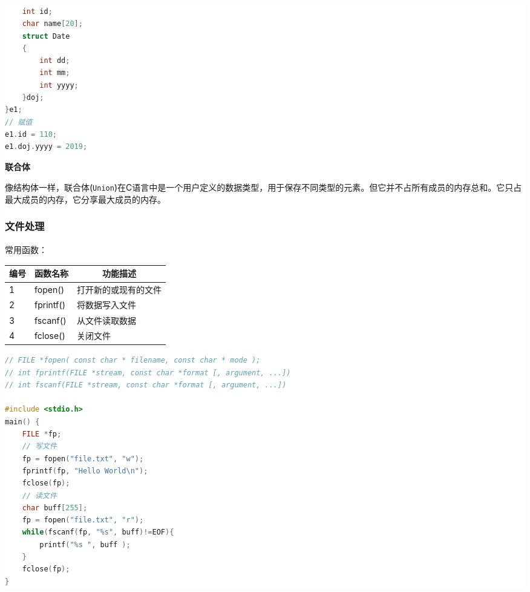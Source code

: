 ```c
    int id;
    char name[20];
    struct Date
    {
        int dd;
        int mm;
        int yyyy;
    }doj;
}e1;
// 赋值
e1.id = 110;
e1.doj.yyyy = 2019;
```

**联合体**

像结构体一样，联合体(`Union`)在C语言中是一个用户定义的数据类型，用于保存不同类型的元素。但它并不占所有成员的内存总和。它只占最大成员的内存，它分享最大成员的内存。



### 文件处理

常用函数：

| 编号 | 函数名称  | 功能描述             |
| ---- | --------- | -------------------- |
| 1    | fopen()   | 打开新的或现有的文件 |
| 2    | fprintf() | 将数据写入文件       |
| 3    | fscanf()  | 从文件读取数据       |
| 4    | fclose()  | 关闭文件             |

```c
// FILE *fopen( const char * filename, const char * mode );
// int fprintf(FILE *stream, const char *format [, argument, ...])
// int fscanf(FILE *stream, const char *format [, argument, ...])

#include <stdio.h>  
main() {
    FILE *fp;
    // 写文件
    fp = fopen("file.txt", "w");  
    fprintf(fp, "Hello World\n");
    fclose(fp);   
    // 读文件
    char buff[255]; 
    fp = fopen("file.txt", "r");  
    while(fscanf(fp, "%s", buff)!=EOF){  
        printf("%s ", buff );  
    }  
    fclose(fp); 
}
```
